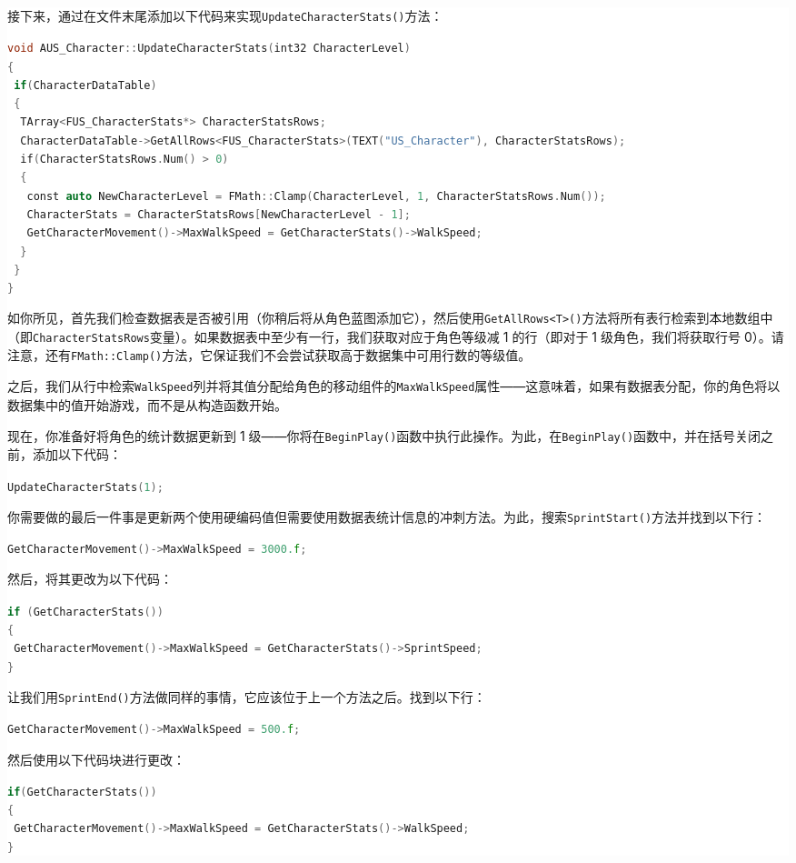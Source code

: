 接下来，通过在文件末尾添加以下代码来实现`UpdateCharacterStats()`方法：

```cpp
void AUS_Character::UpdateCharacterStats(int32 CharacterLevel)
{
 if(CharacterDataTable)
 {
  TArray<FUS_CharacterStats*> CharacterStatsRows;
  CharacterDataTable->GetAllRows<FUS_CharacterStats>(TEXT("US_Character"), CharacterStatsRows);
  if(CharacterStatsRows.Num() > 0)
  {
   const auto NewCharacterLevel = FMath::Clamp(CharacterLevel, 1, CharacterStatsRows.Num());
   CharacterStats = CharacterStatsRows[NewCharacterLevel - 1];
   GetCharacterMovement()->MaxWalkSpeed = GetCharacterStats()->WalkSpeed;
  }
 }
}
```

如你所见，首先我们检查数据表是否被引用（你稍后将从角色蓝图添加它），然后使用`GetAllRows<T>()`方法将所有表行检索到本地数组中（即`CharacterStatsRows`变量）。如果数据表中至少有一行，我们获取对应于角色等级减 1 的行（即对于 1 级角色，我们将获取行号 0）。请注意，还有`FMath::Clamp()`方法，它保证我们不会尝试获取高于数据集中可用行数的等级值。

之后，我们从行中检索`WalkSpeed`列并将其值分配给角色的移动组件的`MaxWalkSpeed`属性——这意味着，如果有数据表分配，你的角色将以数据集中的值开始游戏，而不是从构造函数开始。

现在，你准备好将角色的统计数据更新到 1 级——你将在`BeginPlay()`函数中执行此操作。为此，在`BeginPlay()`函数中，并在括号关闭之前，添加以下代码：

```cpp
UpdateCharacterStats(1);
```

你需要做的最后一件事是更新两个使用硬编码值但需要使用数据表统计信息的冲刺方法。为此，搜索`SprintStart()`方法并找到以下行：

```cpp
GetCharacterMovement()->MaxWalkSpeed = 3000.f;
```

然后，将其更改为以下代码：

```cpp
if (GetCharacterStats())
{
 GetCharacterMovement()->MaxWalkSpeed = GetCharacterStats()->SprintSpeed;
}
```

让我们用`SprintEnd()`方法做同样的事情，它应该位于上一个方法之后。找到以下行：

```cpp
GetCharacterMovement()->MaxWalkSpeed = 500.f;
```

然后使用以下代码块进行更改：

```cpp
if(GetCharacterStats())
{
 GetCharacterMovement()->MaxWalkSpeed = GetCharacterStats()->WalkSpeed;
}
```
